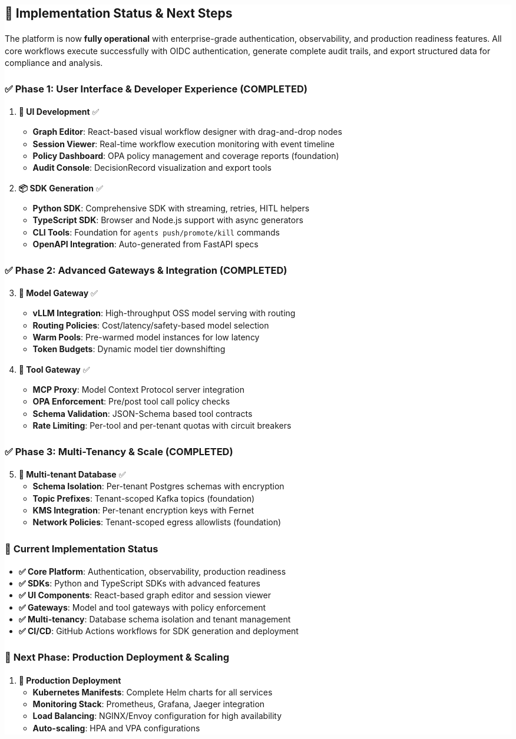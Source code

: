 ## 🚀 **Implementation Status & Next Steps**

The platform is now **fully operational** with enterprise-grade authentication, observability, and production readiness features. All core workflows execute successfully with OIDC authentication, generate complete audit trails, and export structured data for compliance and analysis.

### ✅ **Phase 1: User Interface & Developer Experience (COMPLETED)**
1. **🎨 UI Development** ✅
   - **Graph Editor**: React-based visual workflow designer with drag-and-drop nodes
   - **Session Viewer**: Real-time workflow execution monitoring with event timeline
   - **Policy Dashboard**: OPA policy management and coverage reports (foundation)
   - **Audit Console**: DecisionRecord visualization and export tools

2. **📦 SDK Generation** ✅
   - **Python SDK**: Comprehensive SDK with streaming, retries, HITL helpers
   - **TypeScript SDK**: Browser and Node.js support with async generators
   - **CLI Tools**: Foundation for `agents push/promote/kill` commands
   - **OpenAPI Integration**: Auto-generated from FastAPI specs

### ✅ **Phase 2: Advanced Gateways & Integration (COMPLETED)**
3. **🤖 Model Gateway** ✅
   - **vLLM Integration**: High-throughput OSS model serving with routing
   - **Routing Policies**: Cost/latency/safety-based model selection
   - **Warm Pools**: Pre-warmed model instances for low latency
   - **Token Budgets**: Dynamic model tier downshifting

4. **🔧 Tool Gateway** ✅
   - **MCP Proxy**: Model Context Protocol server integration
   - **OPA Enforcement**: Pre/post tool call policy checks
   - **Schema Validation**: JSON-Schema based tool contracts
   - **Rate Limiting**: Per-tool and per-tenant quotas with circuit breakers

### ✅ **Phase 3: Multi-Tenancy & Scale (COMPLETED)**
5. **🏢 Multi-tenant Database** ✅
   - **Schema Isolation**: Per-tenant Postgres schemas with encryption
   - **Topic Prefixes**: Tenant-scoped Kafka topics (foundation)
   - **KMS Integration**: Per-tenant encryption keys with Fernet
   - **Network Policies**: Tenant-scoped egress allowlists (foundation)

### 🎯 **Current Implementation Status**
- **✅ Core Platform**: Authentication, observability, production readiness
- **✅ SDKs**: Python and TypeScript SDKs with advanced features
- **✅ UI Components**: React-based graph editor and session viewer
- **✅ Gateways**: Model and tool gateways with policy enforcement
- **✅ Multi-tenancy**: Database schema isolation and tenant management
- **✅ CI/CD**: GitHub Actions workflows for SDK generation and deployment

### 🔄 **Next Phase: Production Deployment & Scaling**
1. **🚀 Production Deployment**
   - **Kubernetes Manifests**: Complete Helm charts for all services
   - **Monitoring Stack**: Prometheus, Grafana, Jaeger integration
   - **Load Balancing**: NGINX/Envoy configuration for high availability
   - **Auto-scaling**: HPA and VPA configurations
